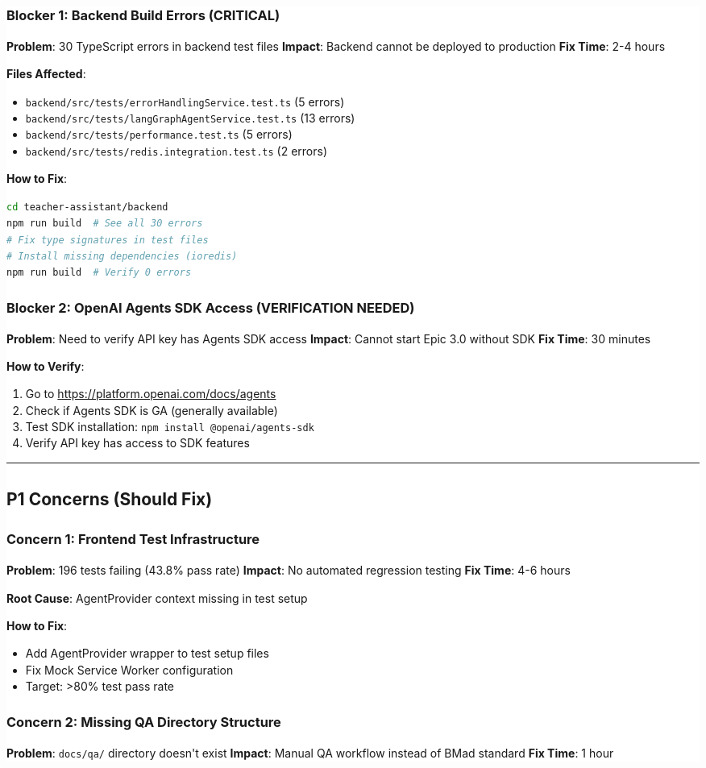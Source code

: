 ### Blocker 1: Backend Build Errors (CRITICAL)

**Problem**: 30 TypeScript errors in backend test files
**Impact**: Backend cannot be deployed to production
**Fix Time**: 2-4 hours

**Files Affected**:
- `backend/src/tests/errorHandlingService.test.ts` (5 errors)
- `backend/src/tests/langGraphAgentService.test.ts` (13 errors)
- `backend/src/tests/performance.test.ts` (5 errors)
- `backend/src/tests/redis.integration.test.ts` (2 errors)

**How to Fix**:
```bash
cd teacher-assistant/backend
npm run build  # See all 30 errors
# Fix type signatures in test files
# Install missing dependencies (ioredis)
npm run build  # Verify 0 errors
```

### Blocker 2: OpenAI Agents SDK Access (VERIFICATION NEEDED)

**Problem**: Need to verify API key has Agents SDK access
**Impact**: Cannot start Epic 3.0 without SDK
**Fix Time**: 30 minutes

**How to Verify**:
1. Go to https://platform.openai.com/docs/agents
2. Check if Agents SDK is GA (generally available)
3. Test SDK installation: `npm install @openai/agents-sdk`
4. Verify API key has access to SDK features

---

## P1 Concerns (Should Fix)

### Concern 1: Frontend Test Infrastructure

**Problem**: 196 tests failing (43.8% pass rate)
**Impact**: No automated regression testing
**Fix Time**: 4-6 hours

**Root Cause**: AgentProvider context missing in test setup

**How to Fix**:
- Add AgentProvider wrapper to test setup files
- Fix Mock Service Worker configuration
- Target: >80% test pass rate

### Concern 2: Missing QA Directory Structure

**Problem**: `docs/qa/` directory doesn't exist
**Impact**: Manual QA workflow instead of BMad standard
**Fix Time**: 1 hour
